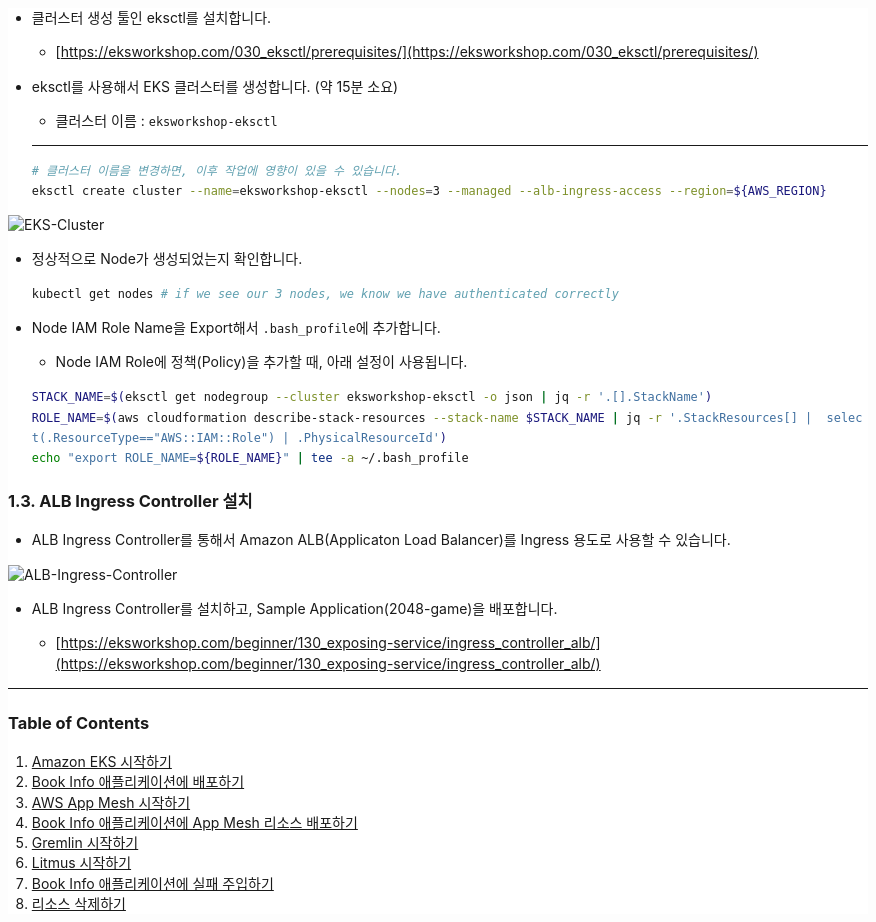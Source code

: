 * 클러스터 생성 툴인 eksctl를 설치합니다.
  * [https://eksworkshop.com/030_eksctl/prerequisites/](https://eksworkshop.com/030_eksctl/prerequisites/)
  
* eksctl를 사용해서 EKS 클러스터를 생성합니다. (약 15분 소요)
  * 클러스터 이름 : `eksworkshop-eksctl`  
  ---
  ```bash
  # 클러스터 이름을 변경하면, 이후 작업에 영향이 있을 수 있습니다. 
  eksctl create cluster --name=eksworkshop-eksctl --nodes=3 --managed --alb-ingress-access --region=${AWS_REGION}
  ```
<img width="1085" alt="EKS-Cluster" src="https://user-images.githubusercontent.com/6407492/78212153-e7009b00-74e9-11ea-9812-3a9a077ae412.png">

* 정상적으로 Node가 생성되었는지 확인합니다.

  ```bash
  kubectl get nodes # if we see our 3 nodes, we know we have authenticated correctly
  ```
  
* Node IAM Role Name을 Export해서 `.bash_profile`에 추가합니다. 
  * Node IAM Role에 정책(Policy)을 추가할 때, 아래 설정이 사용됩니다.  
  
  ```bash
  STACK_NAME=$(eksctl get nodegroup --cluster eksworkshop-eksctl -o json | jq -r '.[].StackName')
  ROLE_NAME=$(aws cloudformation describe-stack-resources --stack-name $STACK_NAME | jq -r '.StackResources[] |  select(.ResourceType=="AWS::IAM::Role") | .PhysicalResourceId')
  echo "export ROLE_NAME=${ROLE_NAME}" | tee -a ~/.bash_profile
  ```

### 1.3. ALB Ingress Controller 설치

* ALB Ingress Controller를 통해서 Amazon ALB(Applicaton Load Balancer)를 Ingress 용도로 사용할 수 있습니다.
<img width="857" alt="ALB-Ingress-Controller" src="https://user-images.githubusercontent.com/6407492/78212032-9a1cc480-74e9-11ea-8874-f894174340a9.png">

* ALB Ingress Controller를 설치하고, Sample Application(2048-game)을 배포합니다.

  * [https://eksworkshop.com/beginner/130_exposing-service/ingress_controller_alb/](https://eksworkshop.com/beginner/130_exposing-service/ingress_controller_alb/)
  

---
### Table of Contents
1. [Amazon EKS 시작하기](100_amazon_eks.md)
2. [Book Info 애플리케이션에 배포하기](200_bookinfo_app.md)
3. [AWS App Mesh 시작하기](300_aws_app_mesh.md)
4. [Book Info 애플리케이션에 App Mesh 리소스 배포하기](400_app_mesh_deploy.md)
5. [Gremlin 시작하기](500_gremlin.md)
6. [Litmus 시작하기](600_litmus.md)
7. [Book Info 애플리케이션에 실패 주입하기](700_failure_injection.md)
8. [리소스 삭제하기](800_cleanup.md)
